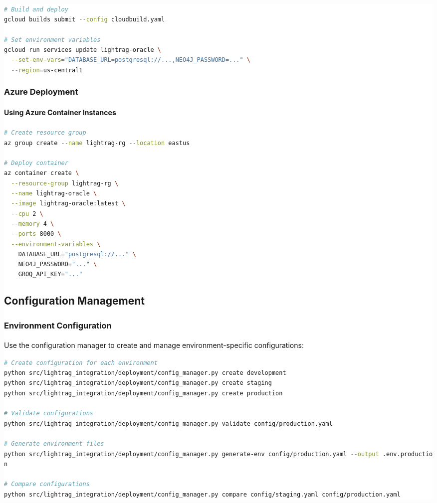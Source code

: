 ```bash
# Build and deploy
gcloud builds submit --config cloudbuild.yaml

# Set environment variables
gcloud run services update lightrag-oracle \
  --set-env-vars="DATABASE_URL=postgresql://...,NEO4J_PASSWORD=..." \
  --region=us-central1
```

### Azure Deployment

#### Using Azure Container Instances

```bash
# Create resource group
az group create --name lightrag-rg --location eastus

# Deploy container
az container create \
  --resource-group lightrag-rg \
  --name lightrag-oracle \
  --image lightrag-oracle:latest \
  --cpu 2 \
  --memory 4 \
  --ports 8000 \
  --environment-variables \
    DATABASE_URL="postgresql://..." \
    NEO4J_PASSWORD="..." \
    GROQ_API_KEY="..."
```

## Configuration Management

### Environment Configuration

Use the configuration manager to create and manage environment-specific configurations:

```bash
# Create configuration for each environment
python src/lightrag_integration/deployment/config_manager.py create development
python src/lightrag_integration/deployment/config_manager.py create staging
python src/lightrag_integration/deployment/config_manager.py create production

# Validate configurations
python src/lightrag_integration/deployment/config_manager.py validate config/production.yaml

# Generate environment files
python src/lightrag_integration/deployment/config_manager.py generate-env config/production.yaml --output .env.production

# Compare configurations
python src/lightrag_integration/deployment/config_manager.py compare config/staging.yaml config/production.yaml
```
